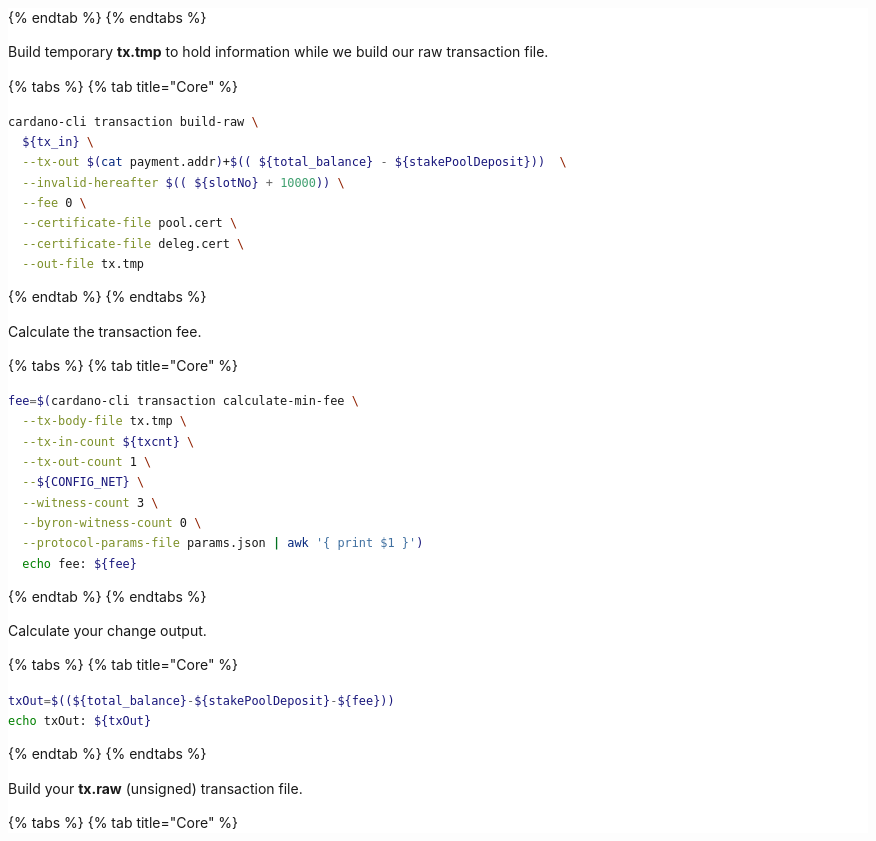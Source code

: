 {% endtab %}
{% endtabs %}

Build temporary **tx.tmp** to hold information while we build our raw transaction file.

{% tabs %}
{% tab title="Core" %}

```bash title=">_ Terminal"
cardano-cli transaction build-raw \
  ${tx_in} \
  --tx-out $(cat payment.addr)+$(( ${total_balance} - ${stakePoolDeposit}))  \
  --invalid-hereafter $(( ${slotNo} + 10000)) \
  --fee 0 \
  --certificate-file pool.cert \
  --certificate-file deleg.cert \
  --out-file tx.tmp
```

{% endtab %}
{% endtabs %}

Calculate the transaction fee.

{% tabs %}
{% tab title="Core" %}

```bash title=">_ Terminal"
fee=$(cardano-cli transaction calculate-min-fee \
  --tx-body-file tx.tmp \
  --tx-in-count ${txcnt} \
  --tx-out-count 1 \
  --${CONFIG_NET} \
  --witness-count 3 \
  --byron-witness-count 0 \
  --protocol-params-file params.json | awk '{ print $1 }')
  echo fee: ${fee}
```

{% endtab %}
{% endtabs %}

Calculate your change output.

{% tabs %}
{% tab title="Core" %}

```bash title=">_ Terminal"
txOut=$((${total_balance}-${stakePoolDeposit}-${fee}))
echo txOut: ${txOut}
```

{% endtab %}
{% endtabs %}

Build your **tx.raw** (unsigned) transaction file.

{% tabs %}
{% tab title="Core" %}
